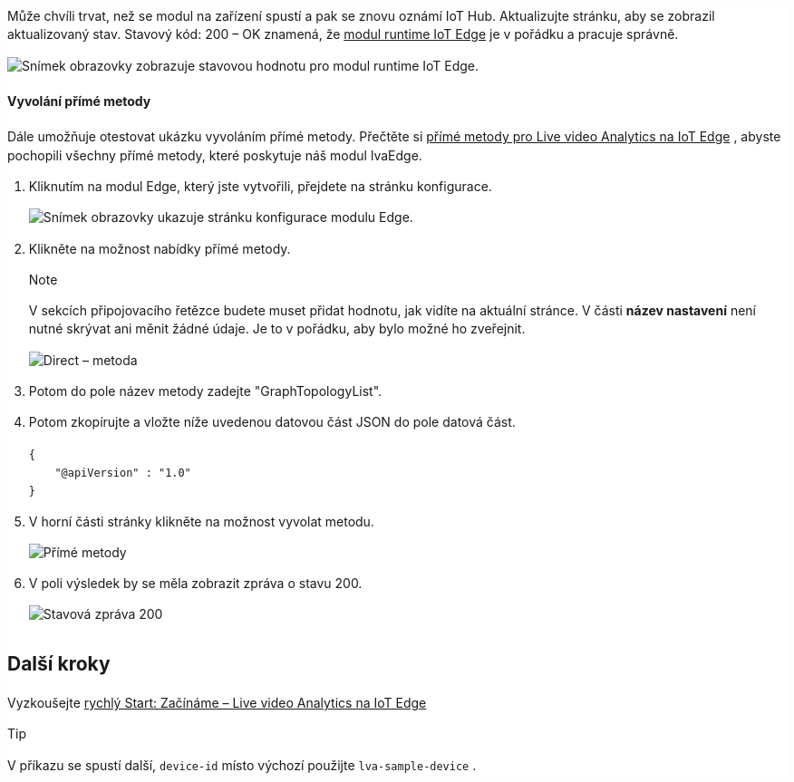Může chvíli trvat, než se modul na zařízení spustí a pak se znovu oznámí IoT Hub. Aktualizujte stránku, aby se zobrazil aktualizovaný stav.
Stavový kód: 200 – OK znamená, že [modul runtime IoT Edge](../../iot-edge/iot-edge-runtime.md) je v pořádku a pracuje správně.

![Snímek obrazovky zobrazuje stavovou hodnotu pro modul runtime IoT Edge.](./media/deploy-iot-edge-device/status.png)

#### <a name="invoke-a-direct-method"></a>Vyvolání přímé metody

Dále umožňuje otestovat ukázku vyvoláním přímé metody. Přečtěte si [přímé metody pro Live video Analytics na IoT Edge](direct-methods.md) , abyste pochopili všechny přímé metody, které poskytuje náš modul lvaEdge.

1. Kliknutím na modul Edge, který jste vytvořili, přejdete na stránku konfigurace.  

    ![Snímek obrazovky ukazuje stránku konfigurace modulu Edge.](./media/deploy-iot-edge-device/modules.png)
1. Klikněte na možnost nabídky přímé metody.

    > [!NOTE] 
    > V sekcích připojovacího řetězce budete muset přidat hodnotu, jak vidíte na aktuální stránce. V části **název nastavení** není nutné skrývat ani měnit žádné údaje. Je to v pořádku, aby bylo možné ho zveřejnit.

    ![Direct – metoda](./media/deploy-iot-edge-device/module-details.png)
1. Potom do pole název metody zadejte "GraphTopologyList".
1. Potom zkopírujte a vložte níže uvedenou datovou část JSON do pole datová část.
    
    ```
    {
        "@apiVersion" : "1.0"
    }
    ```
1. V horní části stránky klikněte na možnost vyvolat metodu.

    ![Přímé metody](./media/deploy-iot-edge-device/direct-method.png)
1. V poli výsledek by se měla zobrazit zpráva o stavu 200.

    ![Stavová zpráva 200](./media/deploy-iot-edge-device/connection-timeout.png) 

## <a name="next-steps"></a>Další kroky

Vyzkoušejte [rychlý Start: Začínáme – Live video Analytics na IoT Edge](get-started-detect-motion-emit-events-quickstart.md#deploy-modules-on-your-edge-device)

> [!TIP]
> V příkazu se spustí další, `device-id` místo výchozí použijte `lva-sample-device` .

